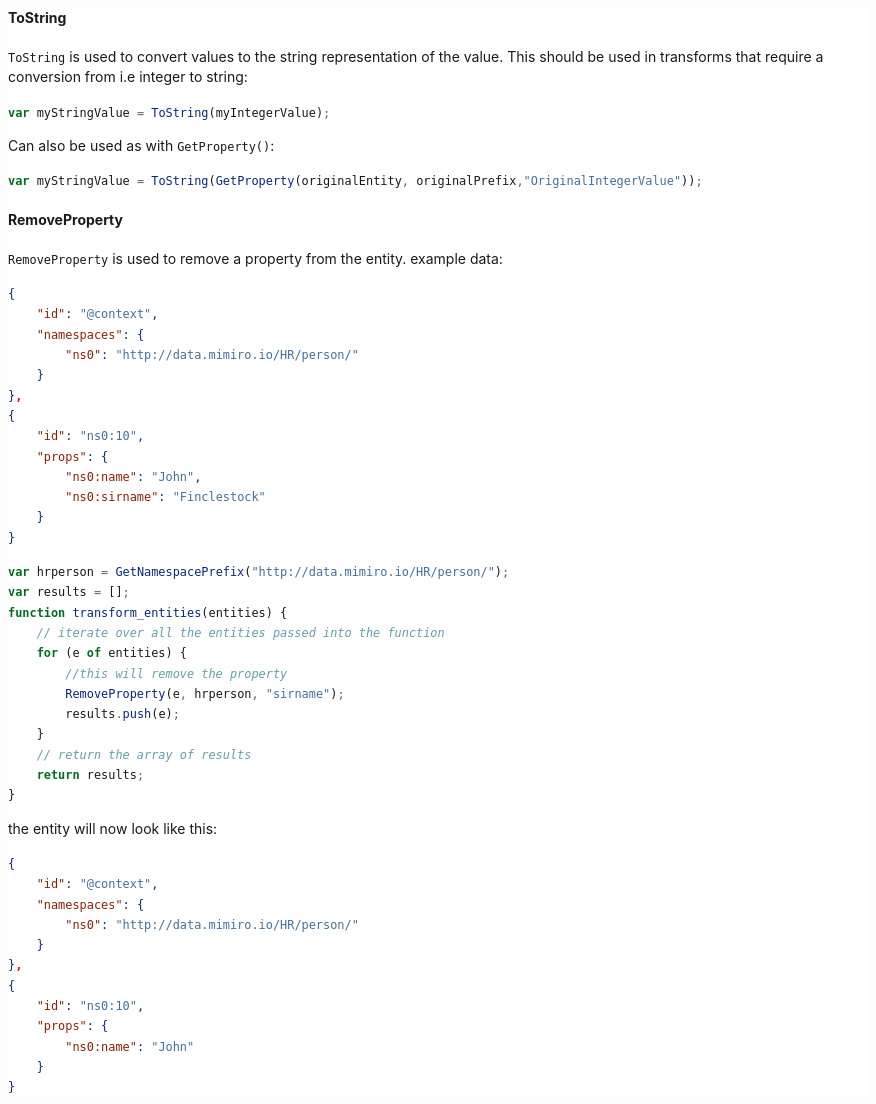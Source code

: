 #### ToString

`ToString` is used to convert values to the string representation of the value. This should be used in transforms that require a conversion from i.e integer to string:
```javascript
var myStringValue = ToString(myIntegerValue);
```
Can also be used as with `GetProperty()`:
```javascript
var myStringValue = ToString(GetProperty(originalEntity, originalPrefix,"OriginalIntegerValue"));
```

#### RemoveProperty
`RemoveProperty` is used to remove a property from the entity.
example data:
```json
{
    "id": "@context",
    "namespaces": {
        "ns0": "http://data.mimiro.io/HR/person/"
    }
},
{
    "id": "ns0:10",
    "props": {
        "ns0:name": "John",
        "ns0:sirname": "Finclestock"
    }
}
```
```javascript
var hrperson = GetNamespacePrefix("http://data.mimiro.io/HR/person/");
var results = [];
function transform_entities(entities) {
    // iterate over all the entities passed into the function
    for (e of entities) {
        //this will remove the property
        RemoveProperty(e, hrperson, "sirname");
        results.push(e);
    }
    // return the array of results
    return results;
}
```
the entity will now look like this:
```json
{
    "id": "@context",
    "namespaces": {
        "ns0": "http://data.mimiro.io/HR/person/"
    }
},
{
    "id": "ns0:10",
    "props": {
        "ns0:name": "John"
    }
}
```
